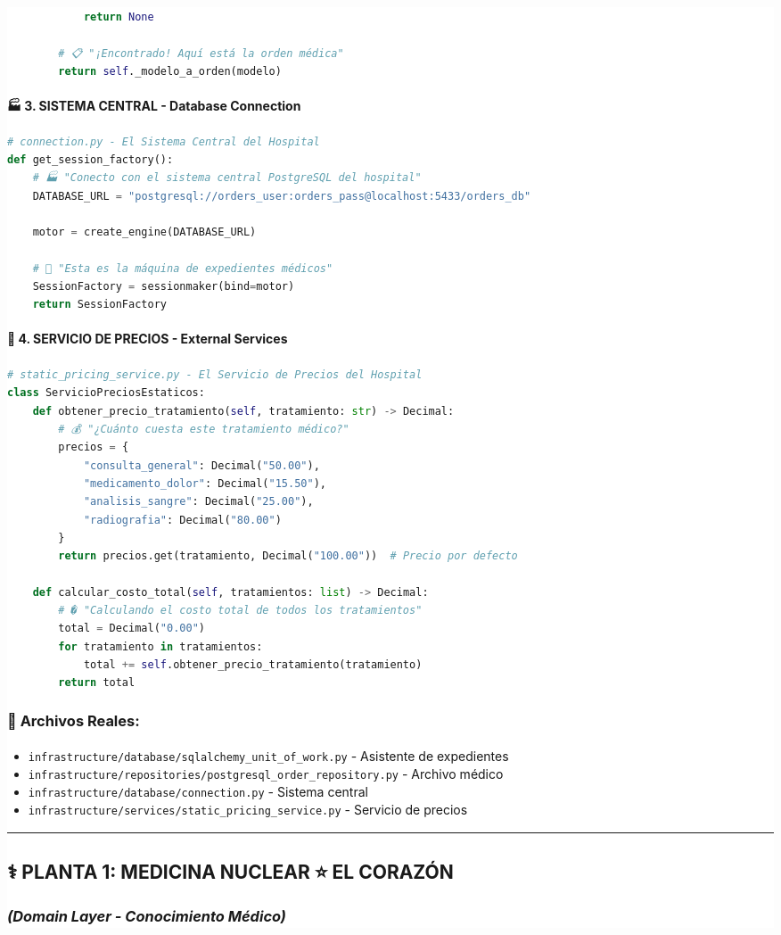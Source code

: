 ```python
            return None
            
        # 📋 "¡Encontrado! Aquí está la orden médica"
        return self._modelo_a_orden(modelo)
```

#### 🏭 **3. SISTEMA CENTRAL** - Database Connection
```python
# connection.py - El Sistema Central del Hospital
def get_session_factory():
    # 🏭 "Conecto con el sistema central PostgreSQL del hospital"
    DATABASE_URL = "postgresql://orders_user:orders_pass@localhost:5433/orders_db"
    
    motor = create_engine(DATABASE_URL)
    
    # 🔧 "Esta es la máquina de expedientes médicos"
    SessionFactory = sessionmaker(bind=motor)
    return SessionFactory
```

#### 💊 **4. SERVICIO DE PRECIOS** - External Services
```python
# static_pricing_service.py - El Servicio de Precios del Hospital
class ServicioPreciosEstaticos:
    def obtener_precio_tratamiento(self, tratamiento: str) -> Decimal:
        # 💰 "¿Cuánto cuesta este tratamiento médico?"
        precios = {
            "consulta_general": Decimal("50.00"),
            "medicamento_dolor": Decimal("15.50"),
            "analisis_sangre": Decimal("25.00"),
            "radiografia": Decimal("80.00")
        }
        return precios.get(tratamiento, Decimal("100.00"))  # Precio por defecto
        
    def calcular_costo_total(self, tratamientos: list) -> Decimal:
        # � "Calculando el costo total de todos los tratamientos"
        total = Decimal("0.00")
        for tratamiento in tratamientos:
            total += self.obtener_precio_tratamiento(tratamiento)
        return total
```

### 📂 **Archivos Reales:**
- `infrastructure/database/sqlalchemy_unit_of_work.py` - Asistente de expedientes
- `infrastructure/repositories/postgresql_order_repository.py` - Archivo médico
- `infrastructure/database/connection.py` - Sistema central
- `infrastructure/services/static_pricing_service.py` - Servicio de precios

---

## ⚕️ **PLANTA 1: MEDICINA NUCLEAR ⭐ EL CORAZÓN**
### *(Domain Layer - Conocimiento Médico)*
